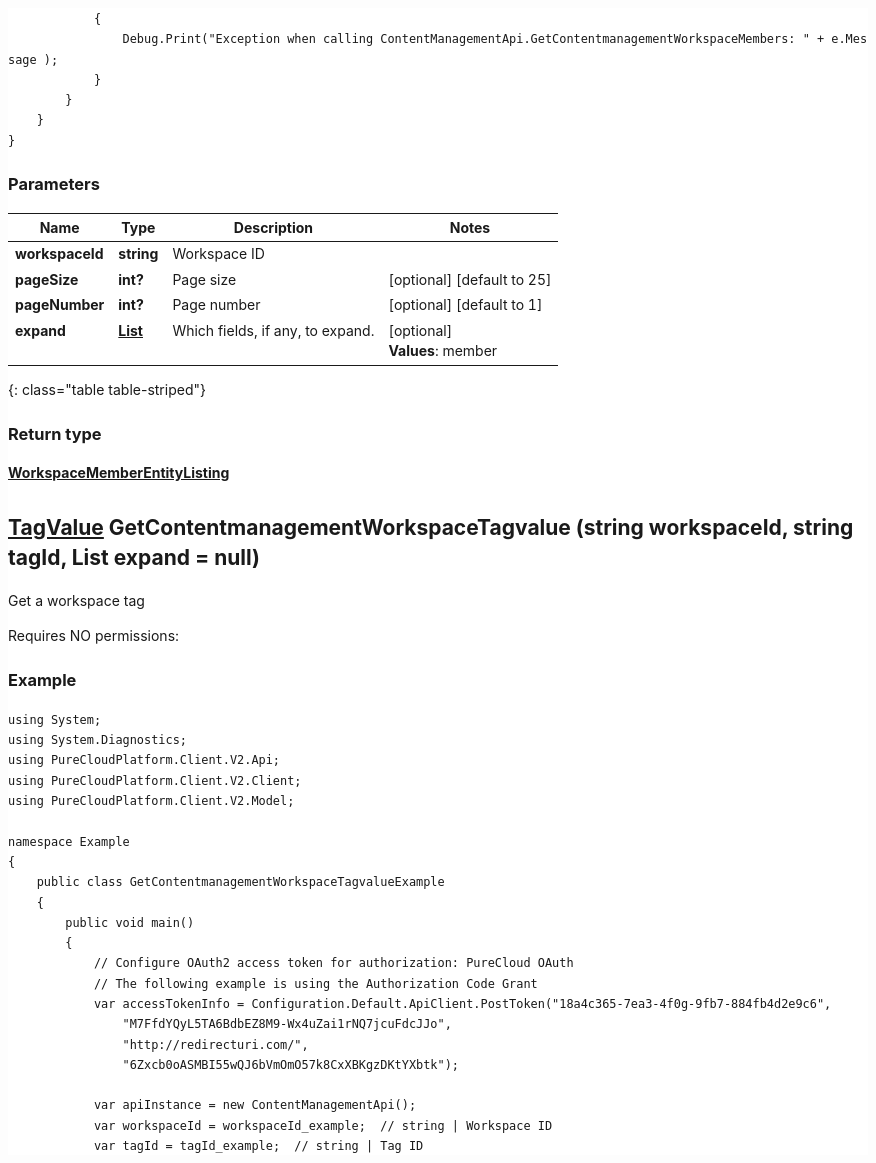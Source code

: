 ```{"language":"csharp"}
            {
                Debug.Print("Exception when calling ContentManagementApi.GetContentmanagementWorkspaceMembers: " + e.Message );
            }
        }
    }
}
```

### Parameters


|Name | Type | Description  | Notes |
|------------- | ------------- | ------------- | -------------|
| **workspaceId** | **string**| Workspace ID |  |
| **pageSize** | **int?**| Page size | [optional] [default to 25] |
| **pageNumber** | **int?**| Page number | [optional] [default to 1] |
| **expand** | [**List<string>**](string.html)| Which fields, if any, to expand. | [optional] <br />**Values**: member |
{: class="table table-striped"}

### Return type

[**WorkspaceMemberEntityListing**](WorkspaceMemberEntityListing.html)

<a name="getcontentmanagementworkspacetagvalue"></a>

## [**TagValue**](TagValue.html) GetContentmanagementWorkspaceTagvalue (string workspaceId, string tagId, List<string> expand = null)



Get a workspace tag



Requires NO permissions: 


### Example
```{"language":"csharp"}
using System;
using System.Diagnostics;
using PureCloudPlatform.Client.V2.Api;
using PureCloudPlatform.Client.V2.Client;
using PureCloudPlatform.Client.V2.Model;

namespace Example
{
    public class GetContentmanagementWorkspaceTagvalueExample
    {
        public void main()
        { 
            // Configure OAuth2 access token for authorization: PureCloud OAuth
            // The following example is using the Authorization Code Grant
            var accessTokenInfo = Configuration.Default.ApiClient.PostToken("18a4c365-7ea3-4f0g-9fb7-884fb4d2e9c6",
                "M7FfdYQyL5TA6BdbEZ8M9-Wx4uZai1rNQ7jcuFdcJJo",
                "http://redirecturi.com/",
                "6Zxcb0oASMBI55wQJ6bVmOmO57k8CxXBKgzDKtYXbtk");

            var apiInstance = new ContentManagementApi();
            var workspaceId = workspaceId_example;  // string | Workspace ID
            var tagId = tagId_example;  // string | Tag ID
```
